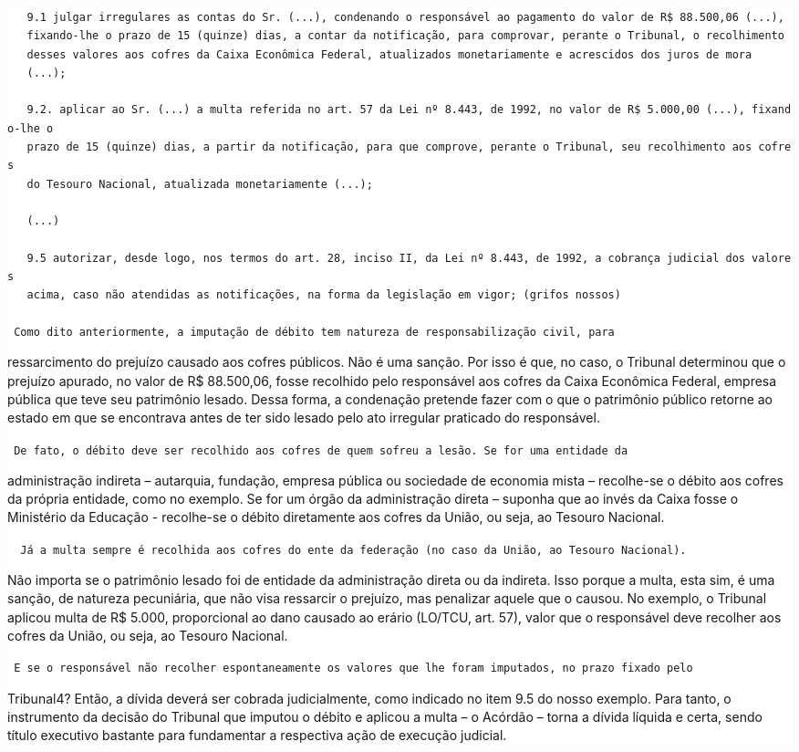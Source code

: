        9.1 julgar irregulares as contas do Sr. (...), condenando o responsável ao pagamento do valor de R$ 88.500,06 (...),
       fixando-lhe o prazo de 15 (quinze) dias, a contar da notificação, para comprovar, perante o Tribunal, o recolhimento
       desses valores aos cofres da Caixa Econômica Federal, atualizados monetariamente e acrescidos dos juros de mora
       (...);

       9.2. aplicar ao Sr. (...) a multa referida no art. 57 da Lei nº 8.443, de 1992, no valor de R$ 5.000,00 (...), fixando-lhe o
       prazo de 15 (quinze) dias, a partir da notificação, para que comprove, perante o Tribunal, seu recolhimento aos cofres
       do Tesouro Nacional, atualizada monetariamente (...);

       (...)

       9.5 autorizar, desde logo, nos termos do art. 28, inciso II, da Lei nº 8.443, de 1992, a cobrança judicial dos valores
       acima, caso não atendidas as notificações, na forma da legislação em vigor; (grifos nossos)

     Como dito anteriormente, a imputação de débito tem natureza de responsabilização civil, para
ressarcimento do prejuízo causado aos cofres públicos. Não é uma sanção. Por isso é que, no caso, o Tribunal
determinou que o prejuízo apurado, no valor de R$ 88.500,06, fosse recolhido pelo responsável aos cofres da
Caixa Econômica Federal, empresa pública que teve seu patrimônio lesado. Dessa forma, a condenação
pretende fazer com o que o patrimônio público retorne ao estado em que se encontrava antes de ter sido lesado
pelo ato irregular praticado do responsável.

     De fato, o débito deve ser recolhido aos cofres de quem sofreu a lesão. Se for uma entidade da
administração indireta – autarquia, fundação, empresa pública ou sociedade de economia mista – recolhe-se o
débito aos cofres da própria entidade, como no exemplo. Se for um órgão da administração direta – suponha que
ao invés da Caixa fosse o Ministério da Educação - recolhe-se o débito diretamente aos cofres da União, ou seja,
ao Tesouro Nacional.

      Já a multa sempre é recolhida aos cofres do ente da federação (no caso da União, ao Tesouro Nacional).
Não importa se o patrimônio lesado foi de entidade da administração direta ou da indireta. Isso porque a multa,
esta sim, é uma sanção, de natureza pecuniária, que não visa ressarcir o prejuízo, mas penalizar aquele que o
causou. No exemplo, o Tribunal aplicou multa de R$ 5.000, proporcional ao dano causado ao erário (LO/TCU,
art. 57), valor que o responsável deve recolher aos cofres da União, ou seja, ao Tesouro Nacional.

     E se o responsável não recolher espontaneamente os valores que lhe foram imputados, no prazo fixado pelo
Tribunal4? Então, a dívida deverá ser cobrada judicialmente, como indicado no item 9.5 do nosso exemplo.
Para tanto, o instrumento da decisão do Tribunal que imputou o débito e aplicou a multa – o Acórdão – torna a
dívida líquida e certa, sendo título executivo bastante para fundamentar a respectiva ação de execução
judicial.
